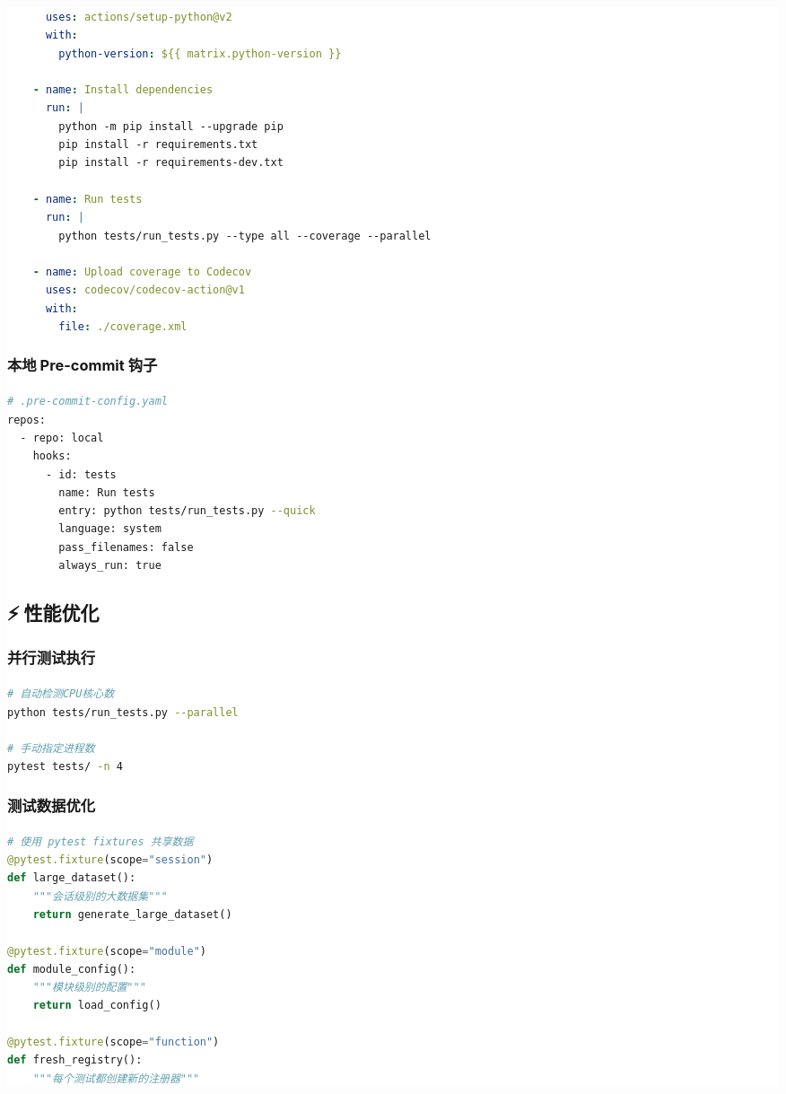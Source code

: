 ```yaml
      uses: actions/setup-python@v2
      with:
        python-version: ${{ matrix.python-version }}
    
    - name: Install dependencies
      run: |
        python -m pip install --upgrade pip
        pip install -r requirements.txt
        pip install -r requirements-dev.txt
    
    - name: Run tests
      run: |
        python tests/run_tests.py --type all --coverage --parallel
    
    - name: Upload coverage to Codecov
      uses: codecov/codecov-action@v1
      with:
        file: ./coverage.xml
```

### 本地 Pre-commit 钩子

```bash
# .pre-commit-config.yaml
repos:
  - repo: local
    hooks:
      - id: tests
        name: Run tests
        entry: python tests/run_tests.py --quick
        language: system
        pass_filenames: false
        always_run: true
```

## ⚡ 性能优化

### 并行测试执行

```bash
# 自动检测CPU核心数
python tests/run_tests.py --parallel

# 手动指定进程数
pytest tests/ -n 4
```

### 测试数据优化

```python
# 使用 pytest fixtures 共享数据
@pytest.fixture(scope="session")
def large_dataset():
    """会话级别的大数据集"""
    return generate_large_dataset()

@pytest.fixture(scope="module")  
def module_config():
    """模块级别的配置"""
    return load_config()

@pytest.fixture(scope="function")
def fresh_registry():
    """每个测试都创建新的注册器"""
```